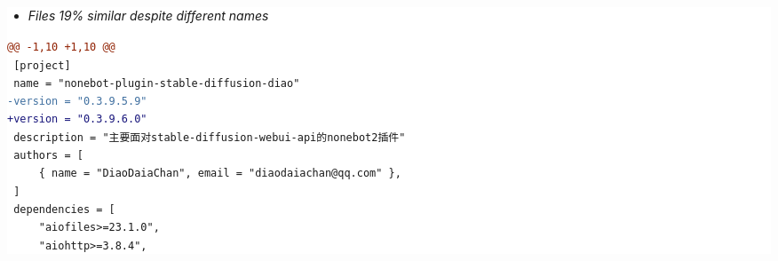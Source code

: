  * *Files 19% similar despite different names*

```diff
@@ -1,10 +1,10 @@
 [project]
 name = "nonebot-plugin-stable-diffusion-diao"
-version = "0.3.9.5.9"
+version = "0.3.9.6.0"
 description = "主要面对stable-diffusion-webui-api的nonebot2插件"
 authors = [
     { name = "DiaoDaiaChan", email = "diaodaiachan@qq.com" },
 ]
 dependencies = [
     "aiofiles>=23.1.0",
     "aiohttp>=3.8.4",
```

